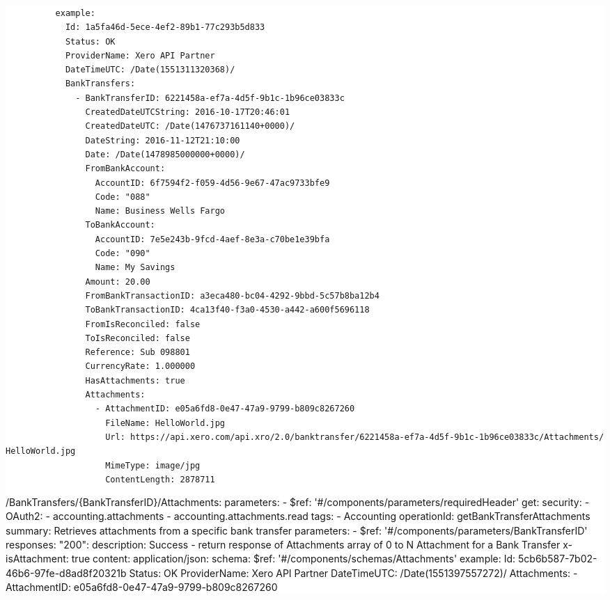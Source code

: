              example:
                Id: 1a5fa46d-5ece-4ef2-89b1-77c293b5d833
                Status: OK
                ProviderName: Xero API Partner
                DateTimeUTC: /Date(1551311320368)/
                BankTransfers:
                  - BankTransferID: 6221458a-ef7a-4d5f-9b1c-1b96ce03833c
                    CreatedDateUTCString: 2016-10-17T20:46:01
                    CreatedDateUTC: /Date(1476737161140+0000)/
                    DateString: 2016-11-12T21:10:00
                    Date: /Date(1478985000000+0000)/
                    FromBankAccount:
                      AccountID: 6f7594f2-f059-4d56-9e67-47ac9733bfe9
                      Code: "088"
                      Name: Business Wells Fargo
                    ToBankAccount:
                      AccountID: 7e5e243b-9fcd-4aef-8e3a-c70be1e39bfa
                      Code: "090"
                      Name: My Savings
                    Amount: 20.00
                    FromBankTransactionID: a3eca480-bc04-4292-9bbd-5c57b8ba12b4
                    ToBankTransactionID: 4ca13f40-f3a0-4530-a442-a600f5696118
                    FromIsReconciled: false
                    ToIsReconciled: false
                    Reference: Sub 098801
                    CurrencyRate: 1.000000
                    HasAttachments: true
                    Attachments:
                      - AttachmentID: e05a6fd8-0e47-47a9-9799-b809c8267260
                        FileName: HelloWorld.jpg
                        Url: https://api.xero.com/api.xro/2.0/banktransfer/6221458a-ef7a-4d5f-9b1c-1b96ce03833c/Attachments/HelloWorld.jpg
                        MimeType: image/jpg
                        ContentLength: 2878711
  /BankTransfers/{BankTransferID}/Attachments:
    parameters:
      - $ref: '#/components/parameters/requiredHeader'
    get:
      security:
        - OAuth2:
            - accounting.attachments
            - accounting.attachments.read
      tags:
        - Accounting
      operationId: getBankTransferAttachments
      summary: Retrieves attachments from a specific bank transfer
      parameters:
        - $ref: '#/components/parameters/BankTransferID'
      responses:
        "200":
          description: Success - return response of Attachments array of 0 to N Attachment for a Bank Transfer
          x-isAttachment: true
          content:
            application/json:
              schema:
                $ref: '#/components/schemas/Attachments'
              example:
                Id: 5cb6b587-7b02-46b6-97fe-d8ad8f20321b
                Status: OK
                ProviderName: Xero API Partner
                DateTimeUTC: /Date(1551397557272)/
                Attachments:
                  - AttachmentID: e05a6fd8-0e47-47a9-9799-b809c8267260